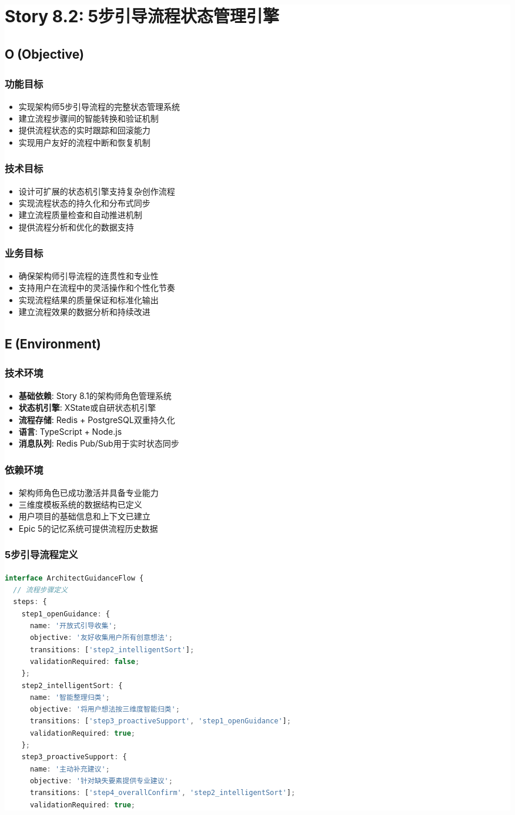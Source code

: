 # Story 8.2: 5步引导流程状态管理引擎

## O (Objective)

### 功能目标
- 实现架构师5步引导流程的完整状态管理系统
- 建立流程步骤间的智能转换和验证机制
- 提供流程状态的实时跟踪和回滚能力
- 实现用户友好的流程中断和恢复机制

### 技术目标  
- 设计可扩展的状态机引擎支持复杂创作流程
- 实现流程状态的持久化和分布式同步
- 建立流程质量检查和自动推进机制
- 提供流程分析和优化的数据支持

### 业务目标
- 确保架构师引导流程的连贯性和专业性
- 支持用户在流程中的灵活操作和个性化节奏
- 实现流程结果的质量保证和标准化输出
- 建立流程效果的数据分析和持续改进

## E (Environment)

### 技术环境
- **基础依赖**: Story 8.1的架构师角色管理系统
- **状态机引擎**: XState或自研状态机引擎
- **流程存储**: Redis + PostgreSQL双重持久化
- **语言**: TypeScript + Node.js
- **消息队列**: Redis Pub/Sub用于实时状态同步

### 依赖环境
- 架构师角色已成功激活并具备专业能力
- 三维度模板系统的数据结构已定义
- 用户项目的基础信息和上下文已建立
- Epic 5的记忆系统可提供流程历史数据

### 5步引导流程定义
```typescript
interface ArchitectGuidanceFlow {
  // 流程步骤定义
  steps: {
    step1_openGuidance: {
      name: '开放式引导收集';
      objective: '友好收集用户所有创意想法';
      transitions: ['step2_intelligentSort'];
      validationRequired: false;
    };
    step2_intelligentSort: {
      name: '智能整理归类';
      objective: '将用户想法按三维度智能归类';
      transitions: ['step3_proactiveSupport', 'step1_openGuidance'];
      validationRequired: true;
    };
    step3_proactiveSupport: {
      name: '主动补充建议';
      objective: '针对缺失要素提供专业建议';
      transitions: ['step4_overallConfirm', 'step2_intelligentSort'];
      validationRequired: true;
```